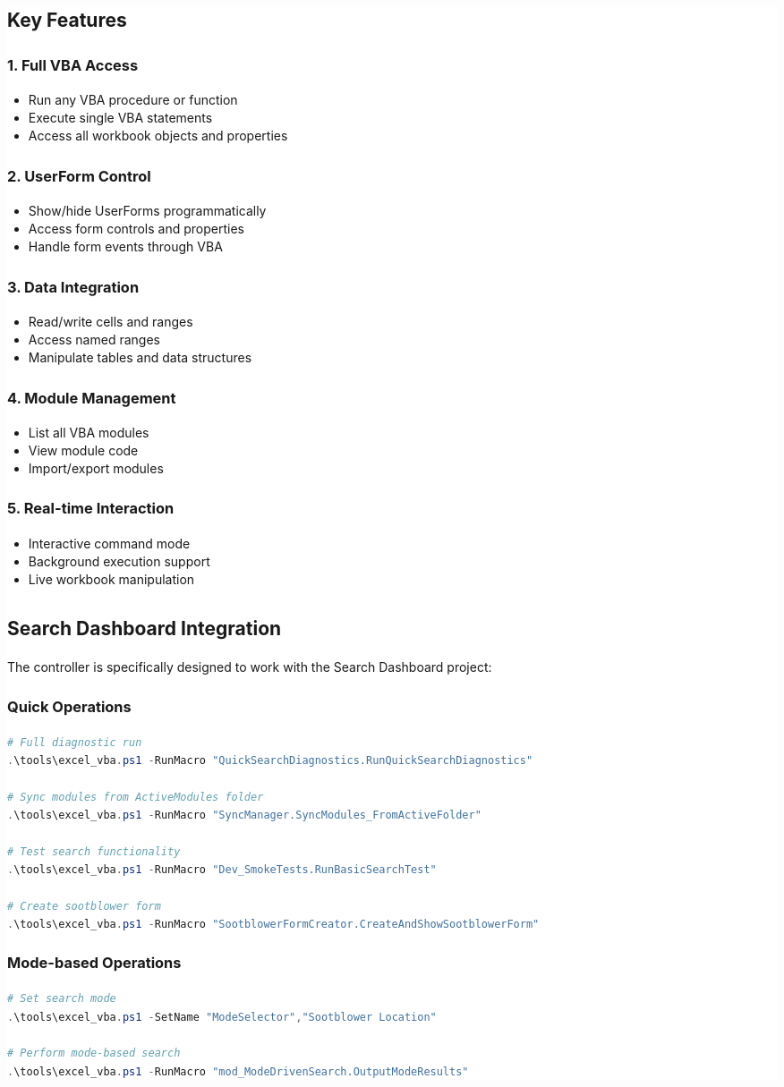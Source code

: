 ## Key Features

### 1. Full VBA Access
- Run any VBA procedure or function
- Execute single VBA statements
- Access all workbook objects and properties

### 2. UserForm Control
- Show/hide UserForms programmatically
- Access form controls and properties
- Handle form events through VBA

### 3. Data Integration
- Read/write cells and ranges
- Access named ranges
- Manipulate tables and data structures

### 4. Module Management
- List all VBA modules
- View module code
- Import/export modules

### 5. Real-time Interaction
- Interactive command mode
- Background execution support
- Live workbook manipulation

## Search Dashboard Integration

The controller is specifically designed to work with the Search Dashboard project:

### Quick Operations
```powershell
# Full diagnostic run
.\tools\excel_vba.ps1 -RunMacro "QuickSearchDiagnostics.RunQuickSearchDiagnostics"

# Sync modules from ActiveModules folder
.\tools\excel_vba.ps1 -RunMacro "SyncManager.SyncModules_FromActiveFolder"

# Test search functionality
.\tools\excel_vba.ps1 -RunMacro "Dev_SmokeTests.RunBasicSearchTest"

# Create sootblower form
.\tools\excel_vba.ps1 -RunMacro "SootblowerFormCreator.CreateAndShowSootblowerForm"
```

### Mode-based Operations
```powershell
# Set search mode
.\tools\excel_vba.ps1 -SetName "ModeSelector","Sootblower Location"

# Perform mode-based search
.\tools\excel_vba.ps1 -RunMacro "mod_ModeDrivenSearch.OutputModeResults"
```
